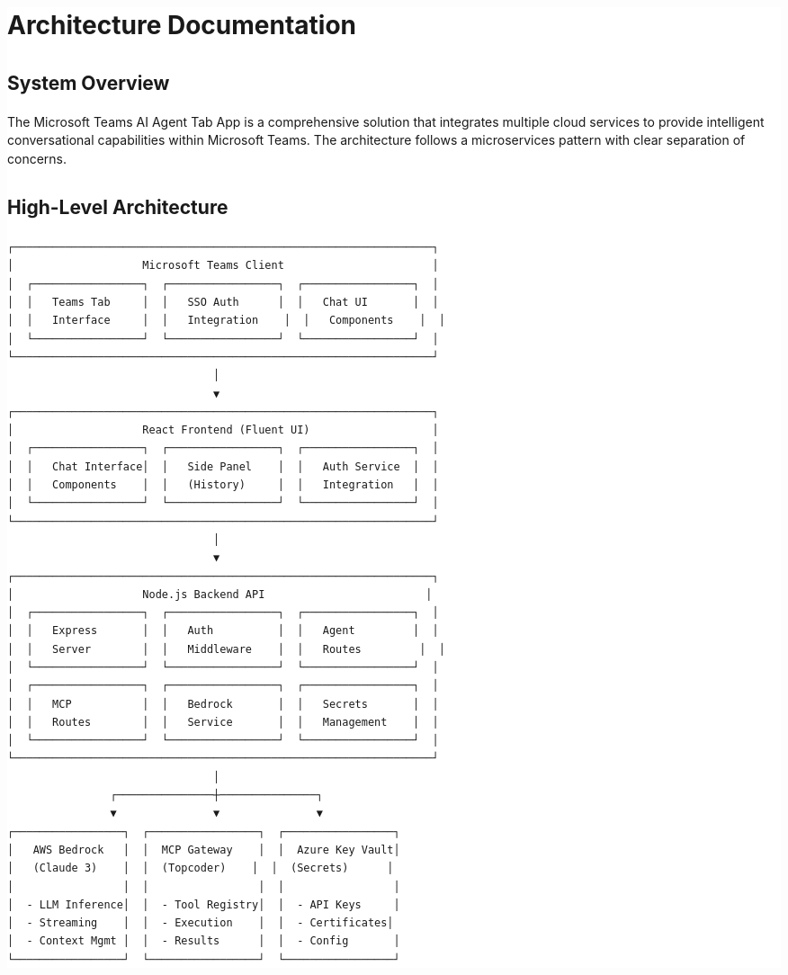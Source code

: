 # Architecture Documentation

## System Overview

The Microsoft Teams AI Agent Tab App is a comprehensive solution that integrates multiple cloud services to provide intelligent conversational capabilities within Microsoft Teams. The architecture follows a microservices pattern with clear separation of concerns.

## High-Level Architecture

```
┌─────────────────────────────────────────────────────────────────┐
│                    Microsoft Teams Client                       │
│  ┌─────────────────┐  ┌─────────────────┐  ┌─────────────────┐  │
│  │   Teams Tab     │  │   SSO Auth      │  │   Chat UI       │  │
│  │   Interface     │  │   Integration    │  │   Components    │  │
│  └─────────────────┘  └─────────────────┘  └─────────────────┘  │
└─────────────────────────────────────────────────────────────────┘
                                │
                                ▼
┌─────────────────────────────────────────────────────────────────┐
│                    React Frontend (Fluent UI)                   │
│  ┌─────────────────┐  ┌─────────────────┐  ┌─────────────────┐  │
│  │   Chat Interface│  │   Side Panel    │  │   Auth Service  │  │
│  │   Components    │  │   (History)     │  │   Integration   │  │
│  └─────────────────┘  └─────────────────┘  └─────────────────┘  │
└─────────────────────────────────────────────────────────────────┘
                                │
                                ▼
┌─────────────────────────────────────────────────────────────────┐
│                    Node.js Backend API                         │
│  ┌─────────────────┐  ┌─────────────────┐  ┌─────────────────┐  │
│  │   Express       │  │   Auth          │  │   Agent         │  │
│  │   Server        │  │   Middleware    │  │   Routes         │  │
│  └─────────────────┘  └─────────────────┘  └─────────────────┘  │
│  ┌─────────────────┐  ┌─────────────────┐  ┌─────────────────┐  │
│  │   MCP           │  │   Bedrock       │  │   Secrets       │  │
│  │   Routes        │  │   Service       │  │   Management    │  │
│  └─────────────────┘  └─────────────────┘  └─────────────────┘  │
└─────────────────────────────────────────────────────────────────┘
                                │
                ┌───────────────┼───────────────┐
                ▼               ▼               ▼
┌─────────────────┐  ┌─────────────────┐  ┌─────────────────┐
│   AWS Bedrock   │  │  MCP Gateway    │  │  Azure Key Vault│
│   (Claude 3)    │  │  (Topcoder)    │  │  (Secrets)      │
│                 │  │                 │  │                 │
│  - LLM Inference│  │  - Tool Registry│  │  - API Keys     │
│  - Streaming    │  │  - Execution    │  │  - Certificates│
│  - Context Mgmt │  │  - Results      │  │  - Config       │
└─────────────────┘  └─────────────────┘  └─────────────────┘
```
